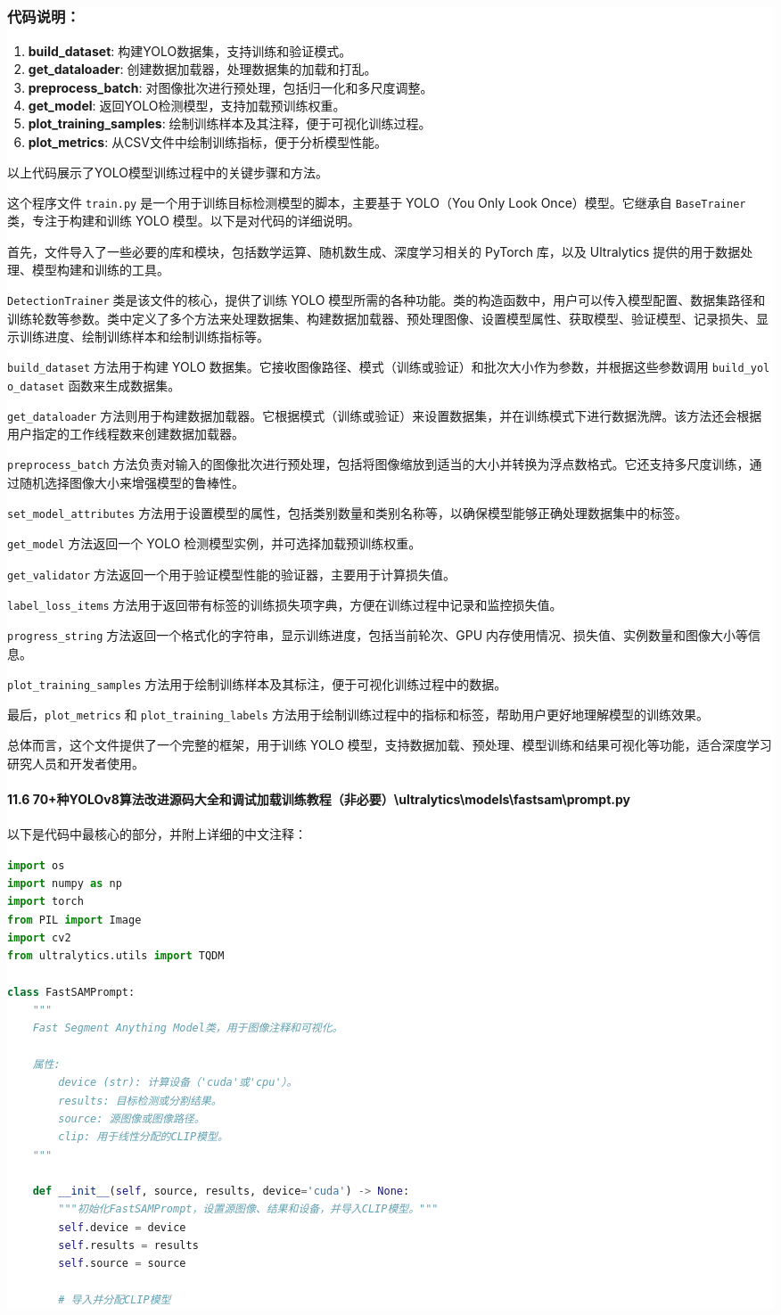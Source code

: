 ### 代码说明：
1. **build_dataset**: 构建YOLO数据集，支持训练和验证模式。
2. **get_dataloader**: 创建数据加载器，处理数据集的加载和打乱。
3. **preprocess_batch**: 对图像批次进行预处理，包括归一化和多尺度调整。
4. **get_model**: 返回YOLO检测模型，支持加载预训练权重。
5. **plot_training_samples**: 绘制训练样本及其注释，便于可视化训练过程。
6. **plot_metrics**: 从CSV文件中绘制训练指标，便于分析模型性能。

以上代码展示了YOLO模型训练过程中的关键步骤和方法。

这个程序文件 `train.py` 是一个用于训练目标检测模型的脚本，主要基于 YOLO（You Only Look Once）模型。它继承自 `BaseTrainer` 类，专注于构建和训练 YOLO 模型。以下是对代码的详细说明。

首先，文件导入了一些必要的库和模块，包括数学运算、随机数生成、深度学习相关的 PyTorch 库，以及 Ultralytics 提供的用于数据处理、模型构建和训练的工具。

`DetectionTrainer` 类是该文件的核心，提供了训练 YOLO 模型所需的各种功能。类的构造函数中，用户可以传入模型配置、数据集路径和训练轮数等参数。类中定义了多个方法来处理数据集、构建数据加载器、预处理图像、设置模型属性、获取模型、验证模型、记录损失、显示训练进度、绘制训练样本和绘制训练指标等。

`build_dataset` 方法用于构建 YOLO 数据集。它接收图像路径、模式（训练或验证）和批次大小作为参数，并根据这些参数调用 `build_yolo_dataset` 函数来生成数据集。

`get_dataloader` 方法则用于构建数据加载器。它根据模式（训练或验证）来设置数据集，并在训练模式下进行数据洗牌。该方法还会根据用户指定的工作线程数来创建数据加载器。

`preprocess_batch` 方法负责对输入的图像批次进行预处理，包括将图像缩放到适当的大小并转换为浮点数格式。它还支持多尺度训练，通过随机选择图像大小来增强模型的鲁棒性。

`set_model_attributes` 方法用于设置模型的属性，包括类别数量和类别名称等，以确保模型能够正确处理数据集中的标签。

`get_model` 方法返回一个 YOLO 检测模型实例，并可选择加载预训练权重。

`get_validator` 方法返回一个用于验证模型性能的验证器，主要用于计算损失值。

`label_loss_items` 方法用于返回带有标签的训练损失项字典，方便在训练过程中记录和监控损失值。

`progress_string` 方法返回一个格式化的字符串，显示训练进度，包括当前轮次、GPU 内存使用情况、损失值、实例数量和图像大小等信息。

`plot_training_samples` 方法用于绘制训练样本及其标注，便于可视化训练过程中的数据。

最后，`plot_metrics` 和 `plot_training_labels` 方法用于绘制训练过程中的指标和标签，帮助用户更好地理解模型的训练效果。

总体而言，这个文件提供了一个完整的框架，用于训练 YOLO 模型，支持数据加载、预处理、模型训练和结果可视化等功能，适合深度学习研究人员和开发者使用。

#### 11.6 70+种YOLOv8算法改进源码大全和调试加载训练教程（非必要）\ultralytics\models\fastsam\prompt.py

以下是代码中最核心的部分，并附上详细的中文注释：

```python
import os
import numpy as np
import torch
from PIL import Image
import cv2
from ultralytics.utils import TQDM

class FastSAMPrompt:
    """
    Fast Segment Anything Model类，用于图像注释和可视化。

    属性:
        device (str): 计算设备（'cuda'或'cpu'）。
        results: 目标检测或分割结果。
        source: 源图像或图像路径。
        clip: 用于线性分配的CLIP模型。
    """

    def __init__(self, source, results, device='cuda') -> None:
        """初始化FastSAMPrompt，设置源图像、结果和设备，并导入CLIP模型。"""
        self.device = device
        self.results = results
        self.source = source

        # 导入并分配CLIP模型
```
